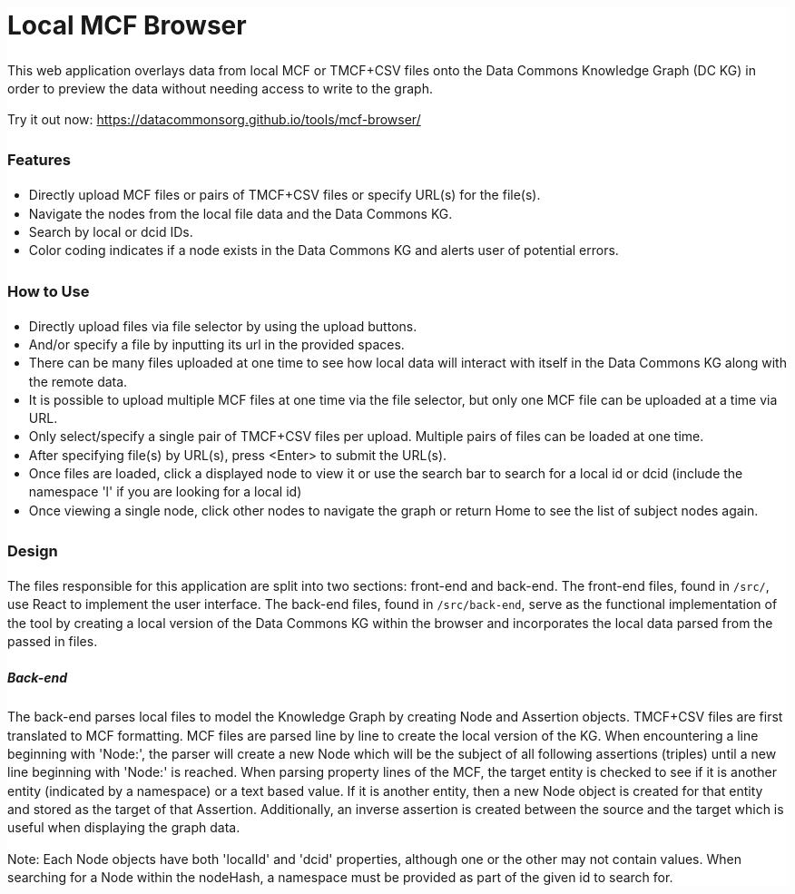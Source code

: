 # Local MCF Browser

This web application overlays data from local MCF or TMCF+CSV files onto the Data Commons Knowledge Graph (DC KG) in order to preview the data without needing access to write to the graph.

Try it out now: https://datacommonsorg.github.io/tools/mcf-browser/

### Features
  - Directly upload MCF files or pairs of TMCF+CSV files or specify URL(s) for the file(s).
  - Navigate the nodes from the local file data and the Data Commons KG.
  - Search by local or dcid IDs.
  - Color coding indicates if a node exists in the Data Commons KG and alerts user of potential errors.

### How to Use
  - Directly upload files via file selector by using the upload buttons.
  - And/or specify a file by inputting its url in the provided spaces.
  - There can be many files uploaded at one time to see how local data will interact with itself in the Data Commons KG along with the remote data.
  - It is possible to upload multiple MCF files at one time via the file selector, but only one MCF file can be uploaded at a time via URL.
  - Only select/specify a single pair of TMCF+CSV files per upload. Multiple pairs of files can be loaded at one time.
  - After specifying file(s) by URL(s), press \<Enter\> to submit the URL(s).
  - Once files are loaded, click a displayed node to view it or use the search bar to search for a local id or dcid (include the namespace 'l' if you are looking for a local id)
  - Once viewing a single node, click other nodes to navigate the graph or return Home to see the list of subject nodes again.

### Design

The files responsible for this application are split into two sections: front-end and back-end. The front-end files, found in `/src/`, use React to implement the user interface. The back-end files, found in `/src/back-end`, serve as the functional implementation of the tool by creating a local version of the Data Commons KG within the browser and incorporates the local data parsed from the passed in files.

##### Back-end

The back-end parses local files to model the Knowledge Graph by creating Node and Assertion objects. TMCF+CSV files are first translated to MCF formatting. MCF files are parsed line by line to create the local version of the KG. When encountering a line beginning with 'Node:', the parser will create a new Node which will be the subject of all following assertions (triples) until a new line beginning with 'Node:' is reached. When parsing property lines of the MCF, the target entity is checked to see if it is another entity (indicated by a namespace) or a text based value. If it is another entity, then a new Node object is created for that entity and stored as the target of that Assertion. Additionally, an inverse assertion is created between the source and the target which is useful when displaying the graph data.

Note: Each Node objects have both 'localId' and 'dcid' properties, although one or the other may not contain values. When searching for a Node within the nodeHash, a namespace must be provided as part of the given id to search for.
